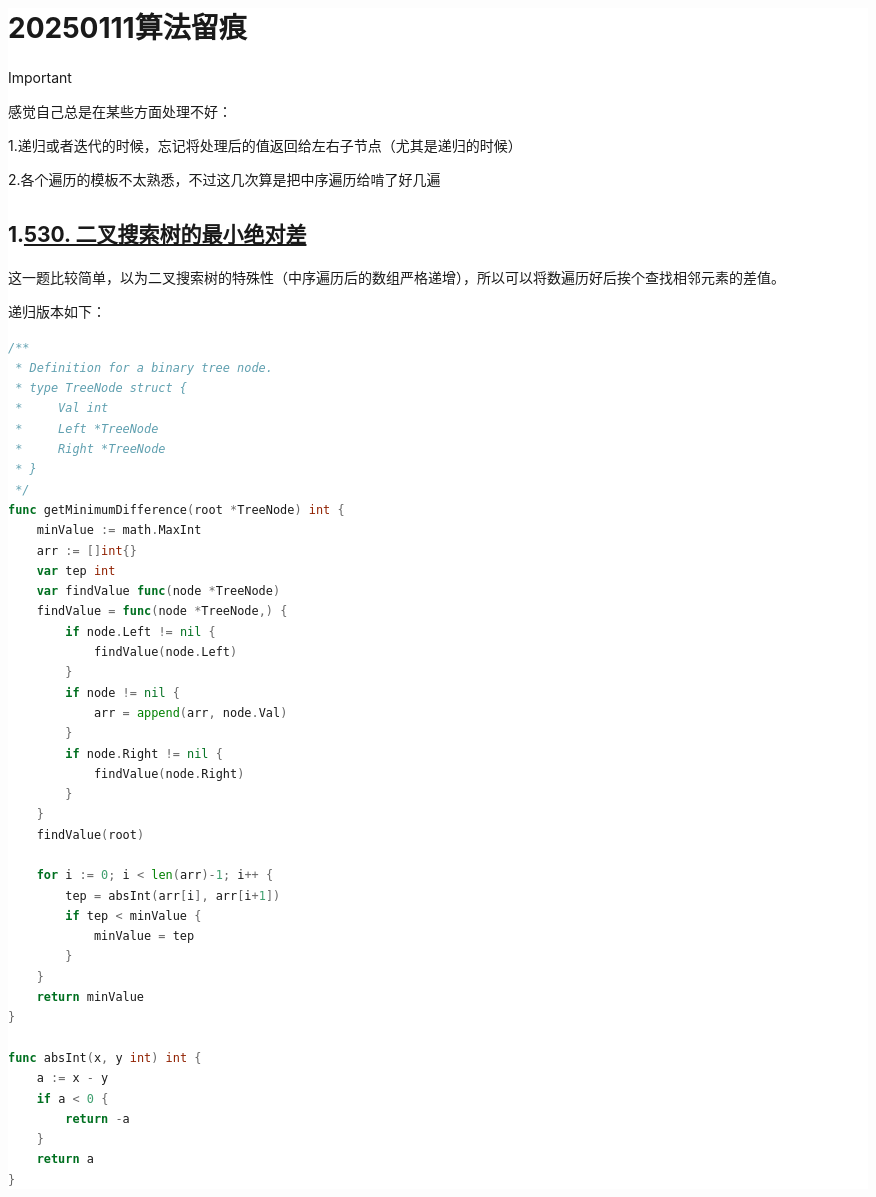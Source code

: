 # 20250111算法留痕

> [!IMPORTANT]
>
> 感觉自己总是在某些方面处理不好：
>
>  1.递归或者迭代的时候，忘记将处理后的值返回给左右子节点（尤其是递归的时候）
>
>  2.各个遍历的模板不太熟悉，不过这几次算是把中序遍历给啃了好几遍



## 1.[530. 二叉搜索树的最小绝对差](https://leetcode.cn/problems/minimum-absolute-difference-in-bst/)

这一题比较简单，以为二叉搜索树的特殊性（中序遍历后的数组严格递增），所以可以将数遍历好后挨个查找相邻元素的差值。

递归版本如下：

```go
/**
 * Definition for a binary tree node.
 * type TreeNode struct {
 *     Val int
 *     Left *TreeNode
 *     Right *TreeNode
 * }
 */
func getMinimumDifference(root *TreeNode) int {
	minValue := math.MaxInt
    arr := []int{}
    var tep int
	var findValue func(node *TreeNode) 
	findValue = func(node *TreeNode,) {
		if node.Left != nil {
            findValue(node.Left) 
        }
        if node != nil {
            arr = append(arr, node.Val)
        }
        if node.Right != nil {
            findValue(node.Right)
        }
    }
    findValue(root)
    
    for i := 0; i < len(arr)-1; i++ {
        tep = absInt(arr[i], arr[i+1])
        if tep < minValue {
            minValue = tep
        }
    }
    return minValue
}

func absInt(x, y int) int {
    a := x - y
	if a < 0 {
		return -a
	}
	return a
}
```
